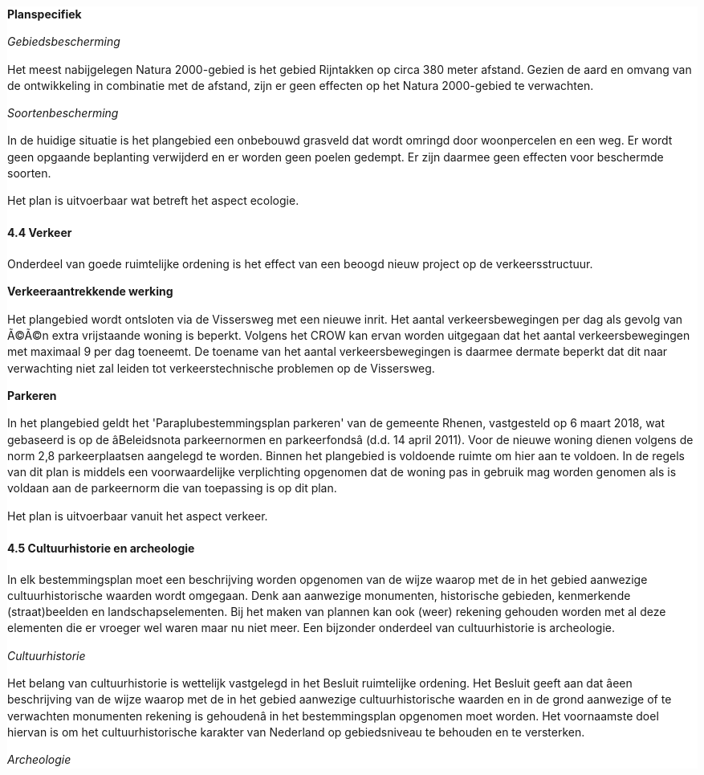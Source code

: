 **Planspecifiek**

*Gebiedsbescherming*

Het meest nabijgelegen Natura 2000\-gebied is het gebied Rijntakken op circa 380 meter afstand. Gezien de aard en omvang van de ontwikkeling in combinatie met de afstand, zijn er geen effecten op het Natura 2000\-gebied te verwachten.

*Soortenbescherming*

In de huidige situatie is het plangebied een onbebouwd grasveld dat wordt omringd door woonpercelen en een weg. Er wordt geen opgaande beplanting verwijderd en er worden geen poelen gedempt. Er zijn daarmee geen effecten voor beschermde soorten.

Het plan is uitvoerbaar wat betreft het aspect ecologie.

#### 4\.4 Verkeer

Onderdeel van goede ruimtelijke ordening is het effect van een beoogd nieuw project op de verkeersstructuur.

**Verkeeraantrekkende werking**

Het plangebied wordt ontsloten via de Vissersweg met een nieuwe inrit. Het aantal verkeersbewegingen per dag als gevolg van Ã©Ã©n extra vrijstaande woning is beperkt. Volgens het CROW kan ervan worden uitgegaan dat het aantal verkeersbewegingen met maximaal 9 per dag toeneemt. De toename van het aantal verkeersbewegingen is daarmee dermate beperkt dat dit naar verwachting niet zal leiden tot verkeerstechnische problemen op de Vissersweg.

**Parkeren**

In het plangebied geldt het 'Paraplubestemmingsplan parkeren' van de gemeente Rhenen, vastgesteld op 6 maart 2018, wat gebaseerd is op de âBeleidsnota parkeernormen en parkeerfondsâ (d.d. 14 april 2011\). Voor de nieuwe woning dienen volgens de norm 2,8 parkeerplaatsen aangelegd te worden. Binnen het plangebied is voldoende ruimte om hier aan te voldoen. In de regels van dit plan is middels een voorwaardelijke verplichting opgenomen dat de woning pas in gebruik mag worden genomen als is voldaan aan de parkeernorm die van toepassing is op dit plan.

Het plan is uitvoerbaar vanuit het aspect verkeer.

#### 4\.5 Cultuurhistorie en archeologie

In elk bestemmingsplan moet een beschrijving worden opgenomen van de wijze waarop met de in het gebied aanwezige cultuurhistorische waarden wordt omgegaan. Denk aan aanwezige monumenten, historische gebieden, kenmerkende (straat)beelden en landschapselementen. Bij het maken van plannen kan ook (weer) rekening gehouden worden met al deze elementen die er vroeger wel waren maar nu niet meer. Een bijzonder onderdeel van cultuurhistorie is archeologie.

*Cultuurhistorie*

Het belang van cultuurhistorie is wettelijk vastgelegd in het Besluit ruimtelijke ordening. Het Besluit geeft aan dat âeen beschrijving van de wijze waarop met de in het gebied aanwezige cultuurhistorische waarden en in de grond aanwezige of te verwachten monumenten rekening is gehoudenâ in het bestemmingsplan opgenomen moet worden. Het voornaamste doel hiervan is om het cultuurhistorische karakter van Nederland op gebiedsniveau te behouden en te versterken.

*Archeologie*
